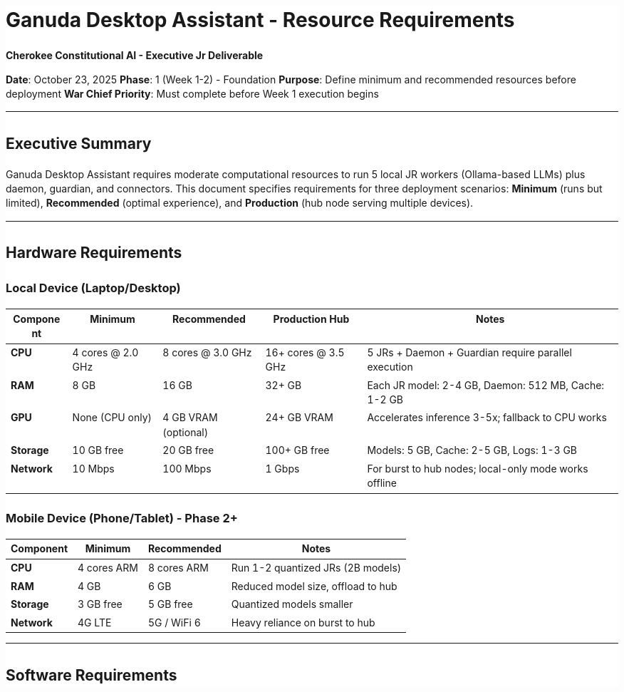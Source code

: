 # Ganuda Desktop Assistant - Resource Requirements

**Cherokee Constitutional AI - Executive Jr Deliverable**

**Date**: October 23, 2025
**Phase**: 1 (Week 1-2) - Foundation
**Purpose**: Define minimum and recommended resources before deployment
**War Chief Priority**: Must complete before Week 1 execution begins

---

## Executive Summary

Ganuda Desktop Assistant requires moderate computational resources to run 5 local JR workers (Ollama-based LLMs) plus daemon, guardian, and connectors. This document specifies requirements for three deployment scenarios: **Minimum** (runs but limited), **Recommended** (optimal experience), and **Production** (hub node serving multiple devices).

---

## Hardware Requirements

### Local Device (Laptop/Desktop)

| Component | Minimum | Recommended | Production Hub | Notes |
|-----------|---------|-------------|----------------|-------|
| **CPU** | 4 cores @ 2.0 GHz | 8 cores @ 3.0 GHz | 16+ cores @ 3.5 GHz | 5 JRs + Daemon + Guardian require parallel execution |
| **RAM** | 8 GB | 16 GB | 32+ GB | Each JR model: 2-4 GB, Daemon: 512 MB, Cache: 1-2 GB |
| **GPU** | None (CPU only) | 4 GB VRAM (optional) | 24+ GB VRAM | Accelerates inference 3-5x; fallback to CPU works |
| **Storage** | 10 GB free | 20 GB free | 100+ GB free | Models: 5 GB, Cache: 2-5 GB, Logs: 1-3 GB |
| **Network** | 10 Mbps | 100 Mbps | 1 Gbps | For burst to hub nodes; local-only mode works offline |

### Mobile Device (Phone/Tablet) - Phase 2+

| Component | Minimum | Recommended | Notes |
|-----------|---------|-------------|-------|
| **CPU** | 4 cores ARM | 8 cores ARM | Run 1-2 quantized JRs (2B models) |
| **RAM** | 4 GB | 6 GB | Reduced model size, offload to hub |
| **Storage** | 3 GB free | 5 GB free | Quantized models smaller |
| **Network** | 4G LTE | 5G / WiFi 6 | Heavy reliance on burst to hub |

---

## Software Requirements
